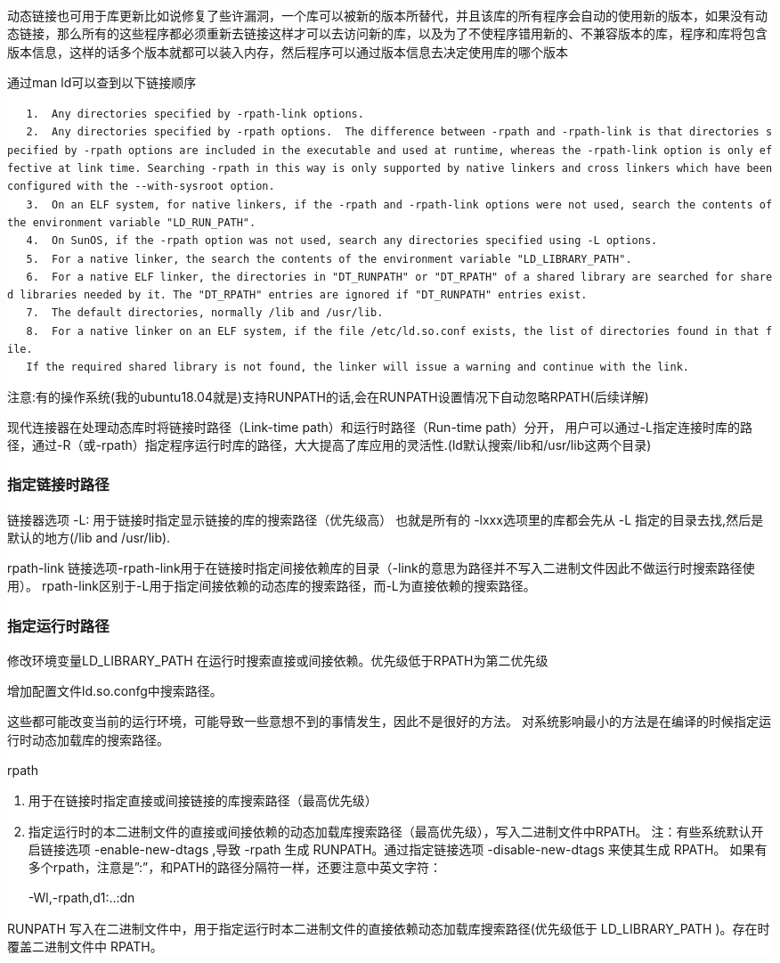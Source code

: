 动态链接也可用于库更新比如说修复了些许漏洞，一个库可以被新的版本所替代，并且该库的所有程序会自动的使用新的版本，如果没有动态链接，那么所有的这些程序都必须重新去链接这样才可以去访问新的库，以及为了不使程序错用新的、不兼容版本的库，程序和库将包含版本信息，这样的话多个版本就都可以装入内存，然后程序可以通过版本信息去决定使用库的哪个版本

通过man ld可以查到以下链接顺序

       1.  Any directories specified by -rpath-link options.
       2.  Any directories specified by -rpath options.  The difference between -rpath and -rpath-link is that directories specified by -rpath options are included in the executable and used at runtime, whereas the -rpath-link option is only effective at link time. Searching -rpath in this way is only supported by native linkers and cross linkers which have been configured with the --with-sysroot option.
       3.  On an ELF system, for native linkers, if the -rpath and -rpath-link options were not used, search the contents of the environment variable "LD_RUN_PATH".
       4.  On SunOS, if the -rpath option was not used, search any directories specified using -L options.
       5.  For a native linker, the search the contents of the environment variable "LD_LIBRARY_PATH".
       6.  For a native ELF linker, the directories in "DT_RUNPATH" or "DT_RPATH" of a shared library are searched for shared libraries needed by it. The "DT_RPATH" entries are ignored if "DT_RUNPATH" entries exist.
       7.  The default directories, normally /lib and /usr/lib.
       8.  For a native linker on an ELF system, if the file /etc/ld.so.conf exists, the list of directories found in that file.
       If the required shared library is not found, the linker will issue a warning and continue with the link.

注意:有的操作系统(我的ubuntu18.04就是)支持RUNPATH的话,会在RUNPATH设置情况下自动忽略RPATH(后续详解)

现代连接器在处理动态库时将链接时路径（Link-time path）和运行时路径（Run-time path）分开，
用户可以通过-L指定连接时库的路径，通过-R（或-rpath）指定程序运行时库的路径，大大提高了库应用的灵活性.(ld默认搜索/lib和/usr/lib这两个目录)

### 指定链接时路径
链接器选项 -L: 用于链接时指定显示链接的库的搜索路径（优先级高）
也就是所有的 -lxxx选项里的库都会先从 -L 指定的目录去找,然后是默认的地方(/lib and /usr/lib).

rpath-link
链接选项-rpath-link用于在链接时指定间接依赖库的目录（-link的意思为路径并不写入二进制文件因此不做运行时搜索路径使用）。
rpath-link区别于-L用于指定间接依赖的动态库的搜索路径，而-L为直接依赖的搜索路径。


### 指定运行时路径
修改环境变量LD_LIBRARY_PATH
在运行时搜索直接或间接依赖。优先级低于RPATH为第二优先级

增加配置文件ld.so.confg中搜索路径。

这些都可能改变当前的运行环境，可能导致一些意想不到的事情发生，因此不是很好的方法。
对系统影响最小的方法是在编译的时候指定运行时动态加载库的搜索路径。

rpath
1. 用于在链接时指定直接或间接链接的库搜索路径（最高优先级）
2. 指定运行时的本二进制文件的直接或间接依赖的动态加载库搜索路径（最高优先级），写入二进制文件中RPATH。
注：有些系统默认开启链接选项 -enable-new-dtags ,导致 -rpath 生成 RUNPATH。通过指定链接选项 -disable-new-dtags 来使其生成 RPATH。
如果有多个rpath，注意是”:”，和PATH的路径分隔符一样，还要注意中英文字符：
    
    -Wl,-rpath,d1:..:dn

RUNPATH
写入在二进制文件中，用于指定运行时本二进制文件的直接依赖动态加载库搜索路径(优先级低于 LD_LIBRARY_PATH )。存在时覆盖二进制文件中 RPATH。
